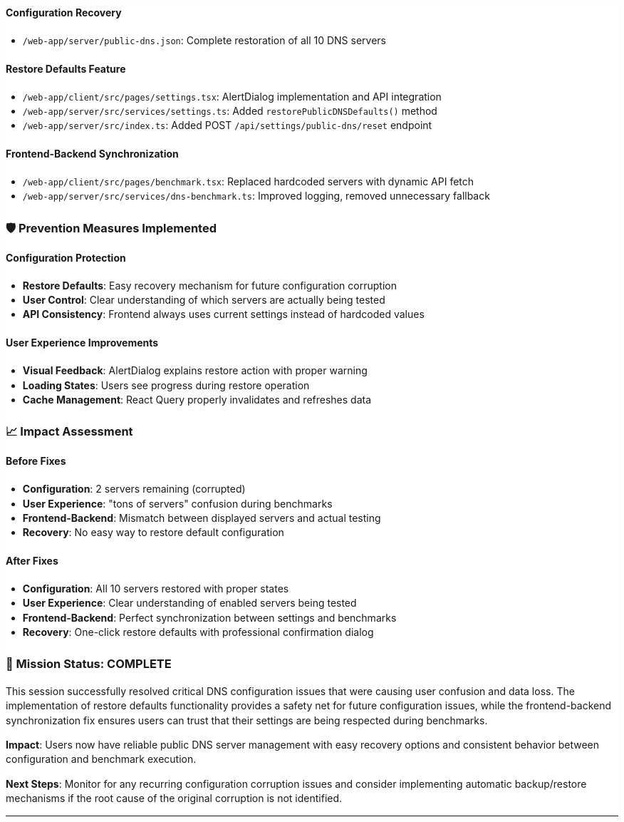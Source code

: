 #### **Configuration Recovery**
- `/web-app/server/public-dns.json`: Complete restoration of all 10 DNS servers

#### **Restore Defaults Feature**
- `/web-app/client/src/pages/settings.tsx`: AlertDialog implementation and API integration
- `/web-app/server/src/services/settings.ts`: Added `restorePublicDNSDefaults()` method
- `/web-app/server/src/index.ts`: Added POST `/api/settings/public-dns/reset` endpoint

#### **Frontend-Backend Synchronization**
- `/web-app/client/src/pages/benchmark.tsx`: Replaced hardcoded servers with dynamic API fetch
- `/web-app/server/src/services/dns-benchmark.ts`: Improved logging, removed unnecessary fallback

### 🛡️ Prevention Measures Implemented

#### **Configuration Protection**
- **Restore Defaults**: Easy recovery mechanism for future configuration corruption
- **User Control**: Clear understanding of which servers are actually being tested
- **API Consistency**: Frontend always uses current settings instead of hardcoded values

#### **User Experience Improvements**
- **Visual Feedback**: AlertDialog explains restore action with proper warning
- **Loading States**: Users see progress during restore operation
- **Cache Management**: React Query properly invalidates and refreshes data

### 📈 Impact Assessment

#### **Before Fixes**
- **Configuration**: 2 servers remaining (corrupted)
- **User Experience**: "tons of servers" confusion during benchmarks
- **Frontend-Backend**: Mismatch between displayed servers and actual testing
- **Recovery**: No easy way to restore default configuration

#### **After Fixes**
- **Configuration**: All 10 servers restored with proper states
- **User Experience**: Clear understanding of enabled servers being tested
- **Frontend-Backend**: Perfect synchronization between settings and benchmarks
- **Recovery**: One-click restore defaults with professional confirmation dialog

### 🏁 Mission Status: COMPLETE

This session successfully resolved critical DNS configuration issues that were causing user confusion and data loss. The implementation of restore defaults functionality provides a safety net for future configuration issues, while the frontend-backend synchronization fix ensures users can trust that their settings are being respected during benchmarks.

**Impact**: Users now have reliable public DNS server management with easy recovery options and consistent behavior between configuration and benchmark execution.

**Next Steps**: Monitor for any recurring configuration corruption issues and consider implementing automatic backup/restore mechanisms if the root cause of the original corruption is not identified.

---
